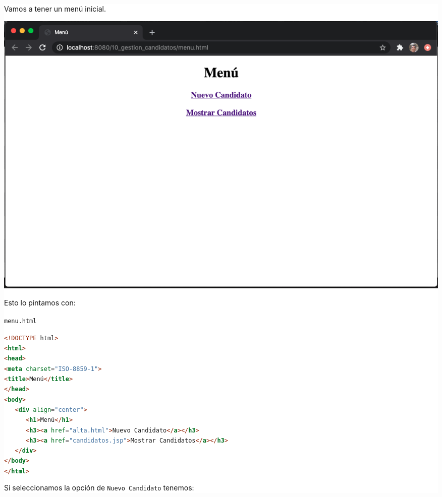 Vamos a tener un menú inicial.

![10-02-ej](images/10-02-ej.png)

Esto lo pintamos con:

`menu.html`

```html
<!DOCTYPE html>
<html>
<head>
<meta charset="ISO-8859-1">
<title>Menú</title>
</head>
<body>
   <div align="center">
      <h1>Menú</h1>
      <h3><a href="alta.html">Nuevo Candidato</a></h3>
      <h3><a href="candidatos.jsp">Mostrar Candidatos</a></h3>
   </div>
</body>
</html>
```

Si seleccionamos la opción de `Nuevo Candidato` tenemos:
